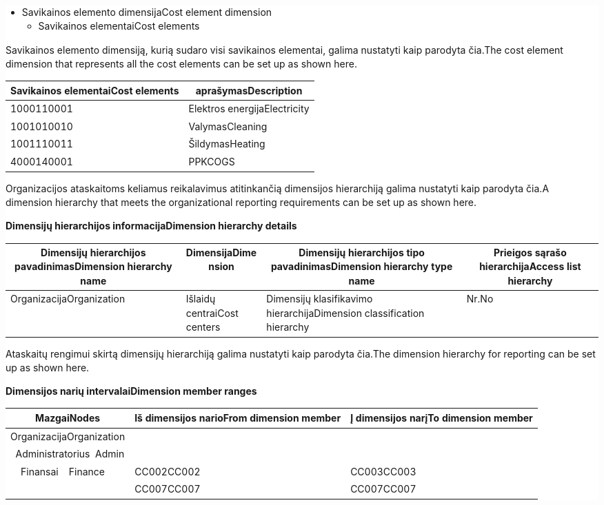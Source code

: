- <span data-ttu-id="6254e-169">Savikainos elemento dimensija</span><span class="sxs-lookup"><span data-stu-id="6254e-169">Cost element dimension</span></span>
    - <span data-ttu-id="6254e-170">Savikainos elementai</span><span class="sxs-lookup"><span data-stu-id="6254e-170">Cost elements</span></span>

<span data-ttu-id="6254e-171">Savikainos elemento dimensiją, kurią sudaro visi savikainos elementai, galima nustatyti kaip parodyta čia.</span><span class="sxs-lookup"><span data-stu-id="6254e-171">The cost element dimension that represents all the cost elements can be set up as shown here.</span></span>

| <span data-ttu-id="6254e-172">Savikainos elementai</span><span class="sxs-lookup"><span data-stu-id="6254e-172">Cost elements</span></span> | <span data-ttu-id="6254e-173">aprašymas</span><span class="sxs-lookup"><span data-stu-id="6254e-173">Description</span></span> |
|---------------|-------------|
| <span data-ttu-id="6254e-174">10001</span><span class="sxs-lookup"><span data-stu-id="6254e-174">10001</span></span>         | <span data-ttu-id="6254e-175">Elektros energija</span><span class="sxs-lookup"><span data-stu-id="6254e-175">Electricity</span></span> |
| <span data-ttu-id="6254e-176">10010</span><span class="sxs-lookup"><span data-stu-id="6254e-176">10010</span></span>         | <span data-ttu-id="6254e-177">Valymas</span><span class="sxs-lookup"><span data-stu-id="6254e-177">Cleaning</span></span>    |
| <span data-ttu-id="6254e-178">10011</span><span class="sxs-lookup"><span data-stu-id="6254e-178">10011</span></span>         | <span data-ttu-id="6254e-179">Šildymas</span><span class="sxs-lookup"><span data-stu-id="6254e-179">Heating</span></span>     |
| <span data-ttu-id="6254e-180">40001</span><span class="sxs-lookup"><span data-stu-id="6254e-180">40001</span></span>         | <span data-ttu-id="6254e-181">PPK</span><span class="sxs-lookup"><span data-stu-id="6254e-181">COGS</span></span>        |

<span data-ttu-id="6254e-182">Organizacijos ataskaitoms keliamus reikalavimus atitinkančią dimensijos hierarchiją galima nustatyti kaip parodyta čia.</span><span class="sxs-lookup"><span data-stu-id="6254e-182">A dimension hierarchy that meets the organizational reporting requirements can be set up as shown here.</span></span>

<span data-ttu-id="6254e-183">**Dimensijų hierarchijos informacija**</span><span class="sxs-lookup"><span data-stu-id="6254e-183">**Dimension hierarchy details**</span></span>

| <span data-ttu-id="6254e-184">Dimensijų hierarchijos pavadinimas</span><span class="sxs-lookup"><span data-stu-id="6254e-184">Dimension hierarchy name</span></span> | <span data-ttu-id="6254e-185">Dimensija</span><span class="sxs-lookup"><span data-stu-id="6254e-185">Dimension</span></span>    | <span data-ttu-id="6254e-186">Dimensijų hierarchijos tipo pavadinimas</span><span class="sxs-lookup"><span data-stu-id="6254e-186">Dimension hierarchy type name</span></span>      | <span data-ttu-id="6254e-187">Prieigos sąrašo hierarchija</span><span class="sxs-lookup"><span data-stu-id="6254e-187">Access list hierarchy</span></span> |
|--------------------------|--------------|------------------------------------|-----------------------|
| <span data-ttu-id="6254e-188">Organizacija</span><span class="sxs-lookup"><span data-stu-id="6254e-188">Organization</span></span>             | <span data-ttu-id="6254e-189">Išlaidų centrai</span><span class="sxs-lookup"><span data-stu-id="6254e-189">Cost centers</span></span> | <span data-ttu-id="6254e-190">Dimensijų klasifikavimo hierarchija</span><span class="sxs-lookup"><span data-stu-id="6254e-190">Dimension classification hierarchy</span></span> | <span data-ttu-id="6254e-191">Nr.</span><span class="sxs-lookup"><span data-stu-id="6254e-191">No</span></span>                    |

<span data-ttu-id="6254e-192">Ataskaitų rengimui skirtą dimensijų hierarchiją galima nustatyti kaip parodyta čia.</span><span class="sxs-lookup"><span data-stu-id="6254e-192">The dimension hierarchy for reporting can be set up as shown here.</span></span>

<span data-ttu-id="6254e-193">**Dimensijos narių intervalai**</span><span class="sxs-lookup"><span data-stu-id="6254e-193">**Dimension member ranges**</span></span>

|   <span data-ttu-id="6254e-194">Mazgai</span><span class="sxs-lookup"><span data-stu-id="6254e-194">Nodes</span></span>           |   <span data-ttu-id="6254e-195">Iš dimensijos nario</span><span class="sxs-lookup"><span data-stu-id="6254e-195">From dimension member</span></span>   |   <span data-ttu-id="6254e-196">Į dimensijos narį</span><span class="sxs-lookup"><span data-stu-id="6254e-196">To dimension member</span></span>   |
|-------------------|---------------------------|-------------------------|
| <span data-ttu-id="6254e-197">Organizacija</span><span class="sxs-lookup"><span data-stu-id="6254e-197">Organization</span></span>      |                           |                         |
| <span data-ttu-id="6254e-198">&nbsp;&nbsp;Administratorius</span><span class="sxs-lookup"><span data-stu-id="6254e-198">&nbsp;&nbsp;Admin</span></span>         |                           |                         |
| <span data-ttu-id="6254e-199">&nbsp;&nbsp;&nbsp;&nbsp;Finansai</span><span class="sxs-lookup"><span data-stu-id="6254e-199">&nbsp;&nbsp;&nbsp;&nbsp;Finance</span></span>   | <span data-ttu-id="6254e-200">CC002</span><span class="sxs-lookup"><span data-stu-id="6254e-200">CC002</span></span>                     | <span data-ttu-id="6254e-201">CC003</span><span class="sxs-lookup"><span data-stu-id="6254e-201">CC003</span></span>                   |
|                   | <span data-ttu-id="6254e-202">CC007</span><span class="sxs-lookup"><span data-stu-id="6254e-202">CC007</span></span>                     | <span data-ttu-id="6254e-203">CC007</span><span class="sxs-lookup"><span data-stu-id="6254e-203">CC007</span></span>                   |